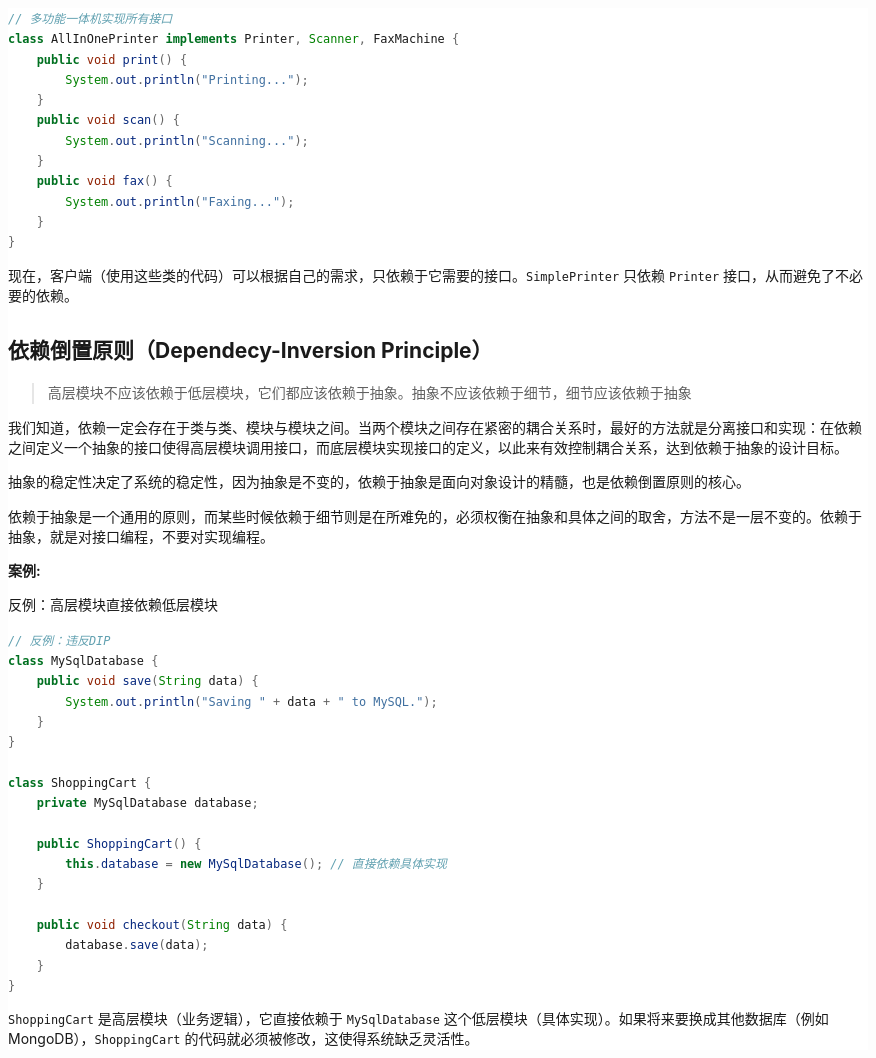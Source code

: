 ```java
// 多功能一体机实现所有接口
class AllInOnePrinter implements Printer, Scanner, FaxMachine {
    public void print() {
        System.out.println("Printing...");
    }
    public void scan() {
        System.out.println("Scanning...");
    }
    public void fax() {
        System.out.println("Faxing...");
    }
}
```

现在，客户端（使用这些类的代码）可以根据自己的需求，只依赖于它需要的接口。`SimplePrinter` 只依赖 `Printer` 接口，从而避免了不必要的依赖。

## 依赖倒置原则（Dependecy-Inversion Principle）

> 高层模块不应该依赖于低层模块，它们都应该依赖于抽象。抽象不应该依赖于细节，细节应该依赖于抽象
    
我们知道，依赖一定会存在于类与类、模块与模块之间。当两个模块之间存在紧密的耦合关系时，最好的方法就是分离接口和实现：在依赖之间定义一个抽象的接口使得高层模块调用接口，而底层模块实现接口的定义，以此来有效控制耦合关系，达到依赖于抽象的设计目标。

抽象的稳定性决定了系统的稳定性，因为抽象是不变的，依赖于抽象是面向对象设计的精髓，也是依赖倒置原则的核心。
    
依赖于抽象是一个通用的原则，而某些时候依赖于细节则是在所难免的，必须权衡在抽象和具体之间的取舍，方法不是一层不变的。依赖于抽象，就是对接口编程，不要对实现编程。

**案例:**

反例：高层模块直接依赖低层模块

```java
// 反例：违反DIP
class MySqlDatabase {
    public void save(String data) {
        System.out.println("Saving " + data + " to MySQL.");
    }
}

class ShoppingCart {
    private MySqlDatabase database;

    public ShoppingCart() {
        this.database = new MySqlDatabase(); // 直接依赖具体实现
    }

    public void checkout(String data) {
        database.save(data);
    }
}
```

`ShoppingCart` 是高层模块（业务逻辑），它直接依赖于 `MySqlDatabase` 这个低层模块（具体实现）。如果将来要换成其他数据库（例如 MongoDB），`ShoppingCart` 的代码就必须被修改，这使得系统缺乏灵活性。
